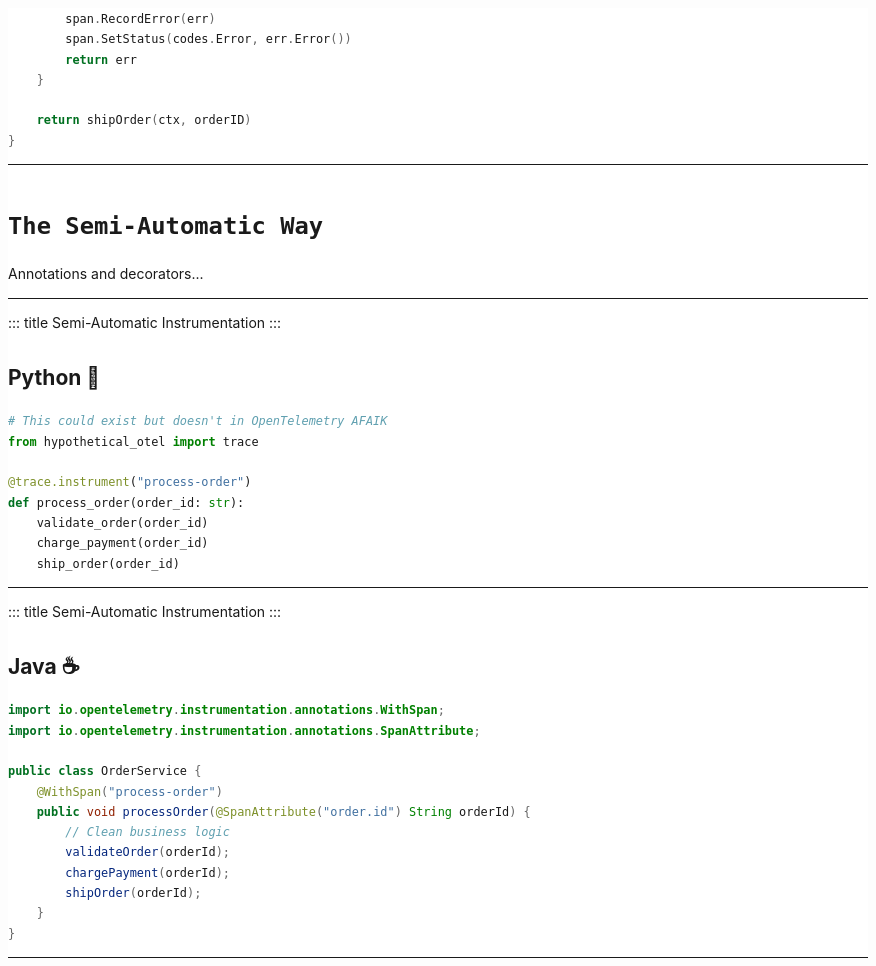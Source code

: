 ```go [7-9|11|14-15]
        span.RecordError(err)
        span.SetStatus(codes.Error, err.Error())
        return err
    }

    return shipOrder(ctx, orderID)
}
```

---



# `The Semi-Automatic Way`

Annotations and decorators... 

---




::: title
Semi-Automatic Instrumentation
:::

## Python 🐍

```python [1-2|4]
# This could exist but doesn't in OpenTelemetry AFAIK
from hypothetical_otel import trace

@trace.instrument("process-order")
def process_order(order_id: str):
    validate_order(order_id)
    charge_payment(order_id)
    ship_order(order_id)
```

---




::: title
Semi-Automatic Instrumentation
:::

## Java ☕

```java [5-6]
import io.opentelemetry.instrumentation.annotations.WithSpan;
import io.opentelemetry.instrumentation.annotations.SpanAttribute;

public class OrderService {
    @WithSpan("process-order")
    public void processOrder(@SpanAttribute("order.id") String orderId) {
        // Clean business logic
        validateOrder(orderId);
        chargePayment(orderId);
        shipOrder(orderId);
    }
}
```

---